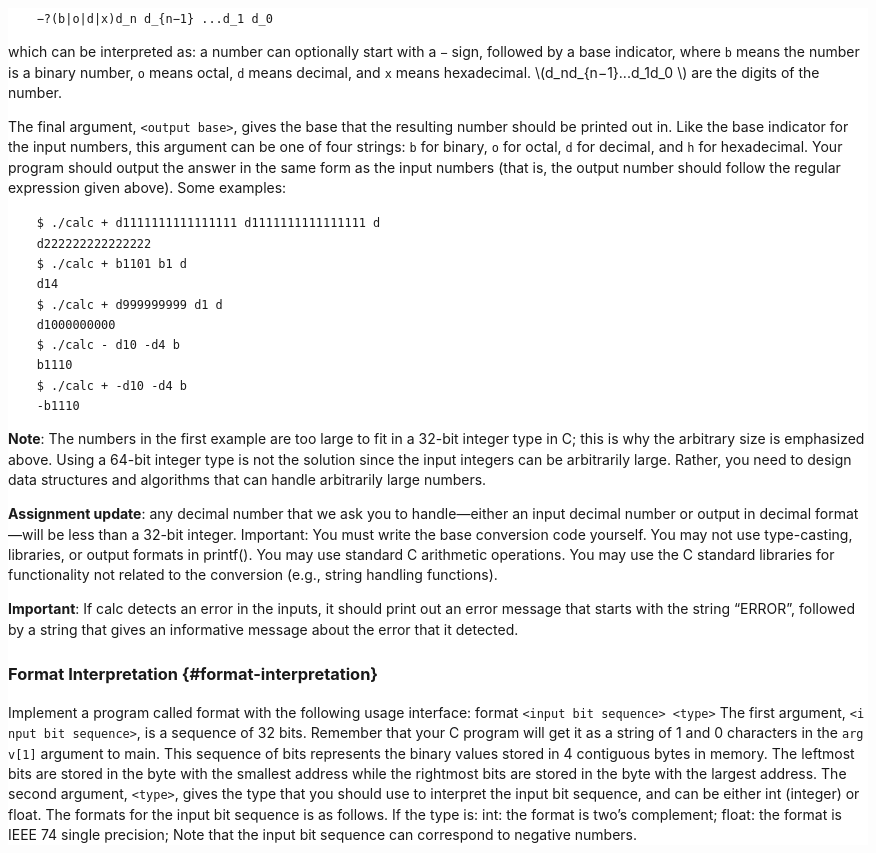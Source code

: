         −?(b|o|d|x)d_n d_{n−1} ...d_1 d_0 

which can be interpreted as: a number can optionally start with a `−`
sign, followed by a base indicator, where `b` means the number is a
binary number, `o` means octal, `d` means decimal, and `x` means
hexadecimal. \\(d\_nd\_{n−1}...d\_1d\_0 \\) are the digits of the
number.

The final argument, `<output base>`, gives the base that the resulting
number should be printed out in. Like the base indicator for the input
numbers, this argument can be one of four strings: `b` for binary, `o`
for octal, `d` for decimal, and `h` for hexadecimal. Your program should
output the answer in the same form as the input numbers (that is, the
output number should follow the regular expression given above). Some
examples:

        $ ./calc + d1111111111111111 d1111111111111111 d
        d222222222222222
        $ ./calc + b1101 b1 d
        d14
        $ ./calc + d999999999 d1 d
        d1000000000
        $ ./calc - d10 -d4 b
        b1110
        $ ./calc + -d10 -d4 b
        -b1110

**Note**: The numbers in the first example are too large to fit in a
32-bit integer type in C; this is why the arbitrary size is emphasized
above. Using a 64-bit integer type is not the solution since the input
integers can be arbitrarily large. Rather, you need to design data
structures and algorithms that can handle arbitrarily large numbers.

**Assignment update**: any decimal number that we ask you to
handle—either an input decimal number or output in decimal format—will
be less than a 32-bit integer. Important: You must write the base
conversion code yourself. You may not use type-casting, libraries, or
output formats in printf(). You may use standard C arithmetic
operations. You may use the C standard libraries for functionality not
related to the conversion (e.g., string handling functions).

**Important**: If calc detects an error in the inputs, it should print
out an error message that starts with the string “ERROR”, followed by a
string that gives an informative message about the error that it
detected.

### Format Interpretation {#format-interpretation}

Implement a program called format with the following usage interface:
format `<input bit sequence> <type>` The first argument,
`<input bit sequence>`, is a sequence of 32 bits. Remember that your C
program will get it as a string of 1 and 0 characters in the `argv[1]`
argument to main. This sequence of bits represents the binary values
stored in 4 contiguous bytes in memory. The leftmost bits are stored in
the byte with the smallest address while the rightmost bits are stored
in the byte with the largest address. The second argument, `<type>`,
gives the type that you should use to interpret the input bit sequence,
and can be either int (integer) or float. The formats for the input bit
sequence is as follows. If the type is: int: the format is two’s
complement; float: the format is IEEE 74 single precision; Note that the
input bit sequence can correspond to negative numbers.
